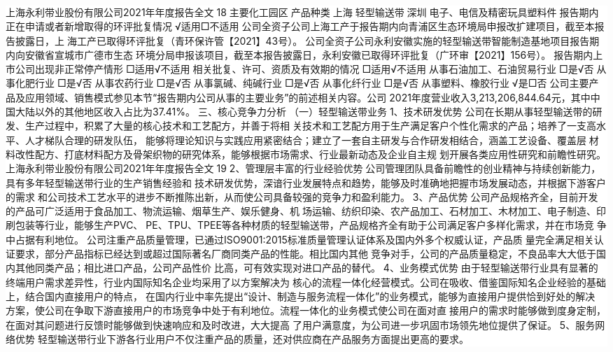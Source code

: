 上海永利带业股份有限公司2021年年度报告全文
18
主要化工园区
产品种类
上海
轻型输送带
深圳
电子、电信及精密玩具塑料件
报告期内正在申请或者新增取得的环评批复情况
√适用□不适用
公司全资子公司上海工产于报告期内向青浦区生态环境局申报改扩建项目，截至本报告披露日，上
海工产已取得环评批复（青环保许管【2021】43号）。
公司全资子公司永利安徽实施的轻型输送带智能制造基地项目报告期内向安徽省宣城市广德市生态
环境分局申报该项目，截至本报告披露日，永利安徽已取得环评批复（广环审【2021】156号）。
报告期内上市公司出现非正常停产情形
□适用√不适用
相关批复、许可、资质及有效期的情况
□适用√不适用
从事石油加工、石油贸易行业
□是√否
从事化肥行业
□是√否
从事农药行业
□是√否
从事氯碱、纯碱行业
□是√否
从事化纤行业
□是√否
从事塑料、橡胶行业
√是□否
公司主要产品及应用领域、销售模式参见本节“报告期内公司从事的主要业务”的前述相关内容。公司
2021年度营业收入3,213,206,844.64元，其中中国大陆以外的其他地区收入占比为37.41%。
三、核心竞争力分析
（一）轻型输送带业务
1、技术研发优势
公司在长期从事轻型输送带的研发、生产过程中，积累了大量的核心技术和工艺配方，并善于将相
关技术和工艺配方用于生产满足客户个性化需求的产品；培养了一支高水平、人才梯队合理的研发队伍，
能够将理论知识与实践应用紧密结合；建立了一套自主研发与合作研发相结合，涵盖工艺设备、覆盖层
材料改性配方、打底材料配方及骨架织物的研究体系，能够根据市场需求、行业最新动态及企业自主规
划开展各类应用性研究和前瞻性研究。
上海永利带业股份有限公司2021年年度报告全文
19
2、管理层丰富的行业经验优势
公司管理团队具备前瞻性的创业精神与持续创新能力，具有多年轻型输送带行业的生产销售经验和
技术研发优势，深谙行业发展特点和趋势，能够及时准确地把握市场发展动态，并根据下游客户的需求
和公司技术工艺水平的进步不断推陈出新，从而使公司具备较强的竞争力和盈利能力。
3、产品优势
公司产品规格齐全，目前开发的产品可广泛适用于食品加工、物流运输、烟草生产、娱乐健身、机
场运输、纺织印染、农产品加工、石材加工、木材加工、电子制造、印刷包装等行业，能够生产PVC、
PE、TPU、TPEE等各种材质的轻型输送带，产品规格齐全有助于公司满足客户多样化需求，并在市场竞
争中占据有利地位。
公司注重产品质量管理，已通过ISO9001:2015标准质量管理认证体系及国内外多个权威认证，产品质
量完全满足相关认证要求，部分产品指标已经达到或超过国际著名厂商同类产品的性能。相比国内其他
竞争对手，公司的产品质量稳定，不良品率大大低于国内其他同类产品；相比进口产品，公司产品性价
比高，可有效实现对进口产品的替代。
4、业务模式优势
由于轻型输送带行业具有显著的终端用户需求差异性，行业内国际知名企业均采用了以方案解决为
核心的流程一体化经营模式。公司在吸收、借鉴国际知名企业经验的基础上，结合国内直接用户的特点，
在国内行业中率先提出“设计、制造与服务流程一体化”的业务模式，能够为直接用户提供恰到好处的解决
方案，使公司在争取下游直接用户的市场竞争中处于有利地位。流程一体化的业务模式使公司在面对直
接用户的需求时能够做到度身定制，在面对其问题进行反馈时能够做到快速响应和及时改进，大大提高
了用户满意度，为公司进一步巩固市场领先地位提供了保证。
5、服务网络优势
轻型输送带行业下游各行业用户不仅注重产品的质量，还对供应商在产品服务方面提出更高的要求。